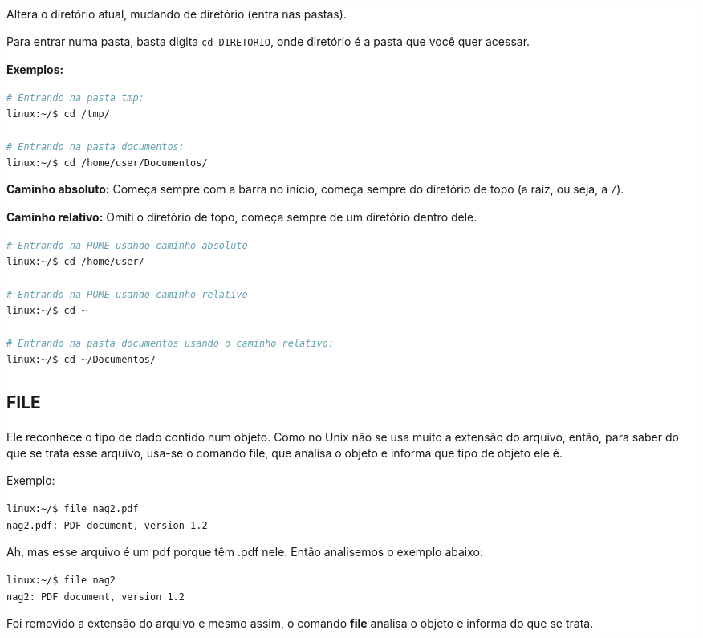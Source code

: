 Altera o diretório atual, mudando de diretório (entra nas pastas).

Para entrar numa pasta, basta digita `cd DIRETORIO`, onde diretório é a pasta que você quer acessar.

**Exemplos:**

```bash
# Entrando na pasta tmp:
linux:~/$ cd /tmp/

# Entrando na pasta documentos:
linux:~/$ cd /home/user/Documentos/
```



**Caminho absoluto:** Começa sempre com a barra no início, 
começa sempre do diretório de topo (a raiz, ou seja, a `/`).

**Caminho relativo:** Omiti o diretório de topo, começa sempre de um diretório dentro dele.

```bash
# Entrando na HOME usando caminho absoluto
linux:~/$ cd /home/user/

# Entrando na HOME usando caminho relativo
linux:~/$ cd ~

# Entrando na pasta documentos usando o caminho relativo:
linux:~/$ cd ~/Documentos/
```



## FILE

Ele  reconhece o tipo de dado contido num objeto. Como no Unix não se usa  muito a extensão do arquivo, então, para saber do que se trata esse  arquivo, usa-se o comando file, que analisa o objeto e informa que tipo  de objeto ele é.

Exemplo:

```bash
linux:~/$ file nag2.pdf
nag2.pdf: PDF document, version 1.2
```


Ah, mas esse arquivo é um pdf porque têm .pdf nele. Então analisemos o exemplo abaixo:

```bash
linux:~/$ file nag2
nag2: PDF document, version 1.2
```

Foi removido a extensão do arquivo e mesmo assim, o comando **file** analisa o objeto e informa do que se trata.


